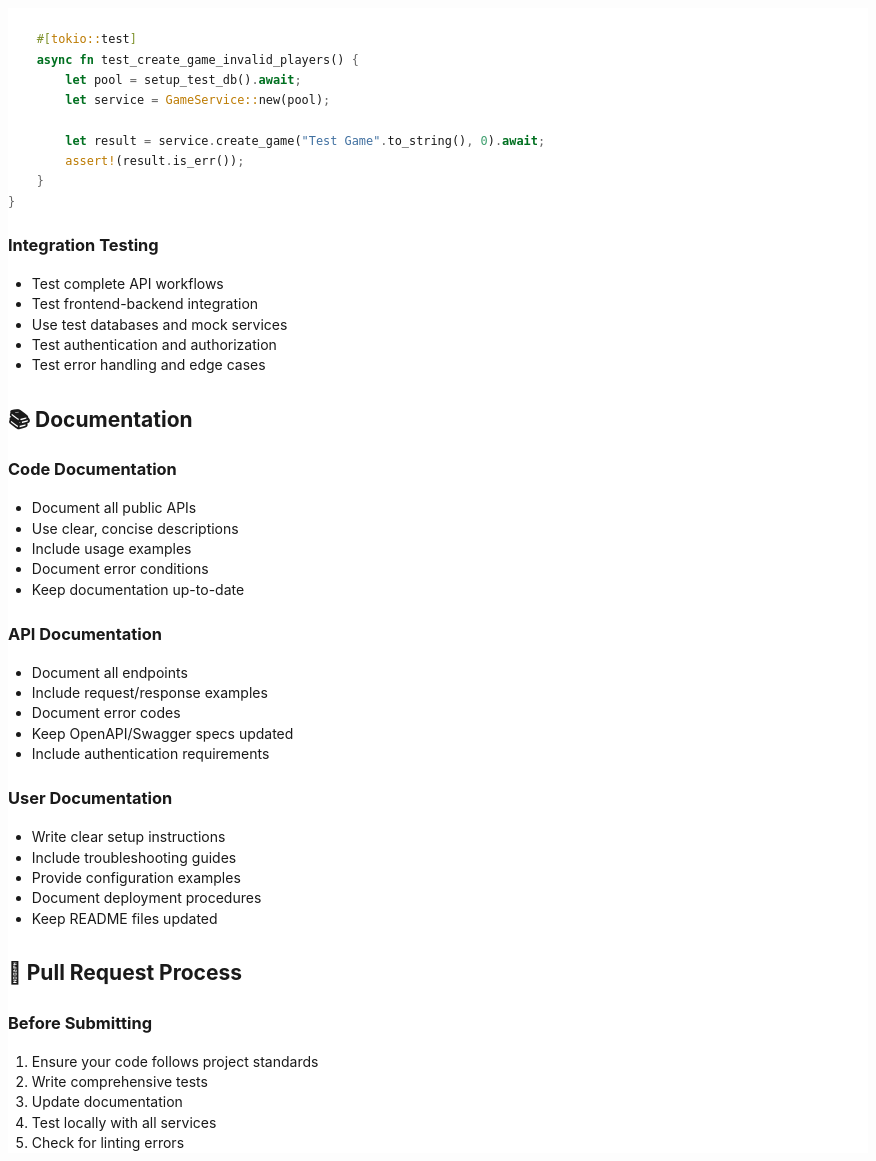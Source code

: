 ```rust

    #[tokio::test]
    async fn test_create_game_invalid_players() {
        let pool = setup_test_db().await;
        let service = GameService::new(pool);
        
        let result = service.create_game("Test Game".to_string(), 0).await;
        assert!(result.is_err());
    }
}
```

### Integration Testing
- Test complete API workflows
- Test frontend-backend integration
- Use test databases and mock services
- Test authentication and authorization
- Test error handling and edge cases

## 📚 Documentation

### Code Documentation
- Document all public APIs
- Use clear, concise descriptions
- Include usage examples
- Document error conditions
- Keep documentation up-to-date

### API Documentation
- Document all endpoints
- Include request/response examples
- Document error codes
- Keep OpenAPI/Swagger specs updated
- Include authentication requirements

### User Documentation
- Write clear setup instructions
- Include troubleshooting guides
- Provide configuration examples
- Document deployment procedures
- Keep README files updated

## 🔀 Pull Request Process

### Before Submitting
1. Ensure your code follows project standards
2. Write comprehensive tests
3. Update documentation
4. Test locally with all services
5. Check for linting errors
